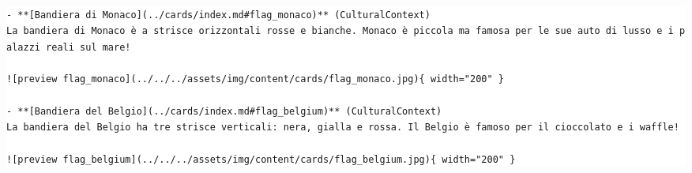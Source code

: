     - **[Bandiera di Monaco](../cards/index.md#flag_monaco)** (CulturalContext)
    La bandiera di Monaco è a strisce orizzontali rosse e bianche. Monaco è piccola ma famosa per le sue auto di lusso e i palazzi reali sul mare!

    ![preview flag_monaco](../../../assets/img/content/cards/flag_monaco.jpg){ width="200" }

    - **[Bandiera del Belgio](../cards/index.md#flag_belgium)** (CulturalContext)
    La bandiera del Belgio ha tre strisce verticali: nera, gialla e rossa. Il Belgio è famoso per il cioccolato e i waffle!

    ![preview flag_belgium](../../../assets/img/content/cards/flag_belgium.jpg){ width="200" }

